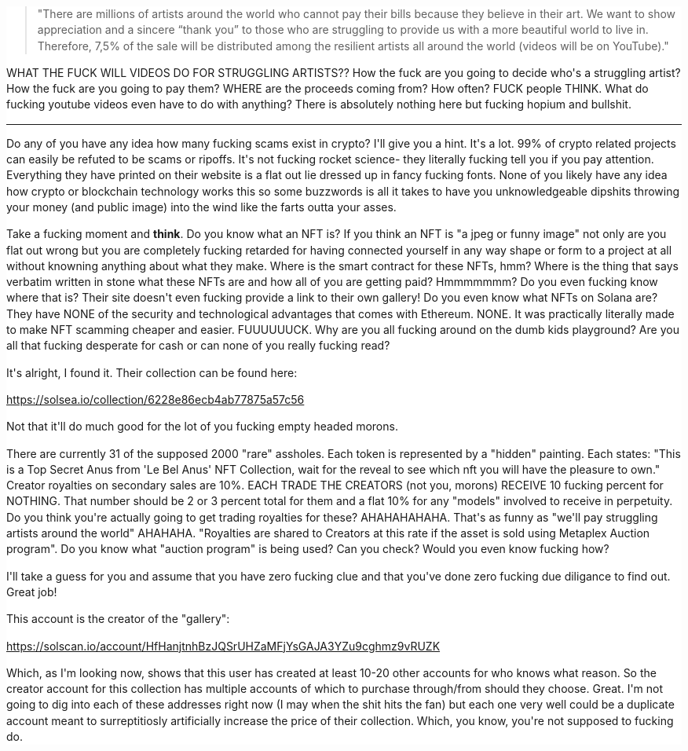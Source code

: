 > "There are millions of artists around the world who cannot pay their bills because they believe in their art. We want to show appreciation and a sincere “thank you” to those who are struggling to provide us with a more beautiful world to live in. Therefore, 7,5% of the sale will be distributed among the resilient artists all around the world (videos will be on YouTube)."

WHAT THE FUCK WILL VIDEOS DO FOR STRUGGLING ARTISTS?? How the fuck are you going to decide who's a struggling artist? How the fuck are you going to pay them? WHERE are the proceeds coming from? How often? FUCK people THINK. What do fucking youtube videos even have to do with anything? There is absolutely nothing here but fucking hopium and bullshit.

------------------------------------------

Do any of you have any idea how many fucking scams exist in crypto? I'll give you a hint. It's a lot. 99% of crypto related projects can easily be refuted to be scams or ripoffs. It's not fucking rocket science- they literally fucking tell you if you pay attention. Everything they have printed on their website is a flat out lie dressed up in fancy fucking fonts. None of you likely have any idea how crypto or blockchain technology works this so some buzzwords is all it takes to have you unknowledgeable dipshits throwing your money (and public image) into the wind like the farts outta your asses.

Take a fucking moment and **think**. Do you know what an NFT is? If you think an NFT is "a jpeg or funny image" not only are you flat out wrong but you are completely fucking retarded for having connected yourself in any way shape or form to a project at all without knowning anything about what they make. Where is the smart contract for these NFTs, hmm? Where is the thing that says verbatim written in stone what these NFTs are and how all of you are getting paid? Hmmmmmmm? Do you even fucking know where that is? Their site doesn't even fucking provide a link to their own gallery! Do you even know what NFTs on Solana are? They have NONE of the security and technological advantages that comes with Ethereum. NONE. It was practically literally made to make NFT scamming cheaper and easier. FUUUUUUCK. Why are you all fucking around on the dumb kids playground? Are you all that fucking desperate for cash or can none of you really fucking read?

It's alright, I found it. Their collection can be found here:

https://solsea.io/collection/6228e86ecb4ab77875a57c56

Not that it'll do much good for the lot of you fucking empty headed morons.

There are currently 31 of the supposed 2000 "rare" assholes. Each token is represented by a "hidden" painting. Each states: "This is a Top Secret Anus from 'Le Bel Anus' NFT Collection, wait for the reveal to see which nft you will have the pleasure to own." Creator royalties on secondary sales are 10%. EACH TRADE THE CREATORS (not you, morons) RECEIVE 10 fucking percent for NOTHING. That number should be 2 or 3 percent total for them and a flat 10% for any "models" involved to receive in perpetuity. Do you think you're actually going to get trading royalties for these? AHAHAHAHAHA. That's as funny as "we'll pay struggling artists around the world" AHAHAHA. "Royalties are shared to Creators at this rate if the asset is sold using Metaplex Auction program". Do you know what "auction program" is being used? Can you check? Would you even know fucking how?

I'll take a guess for you and assume that you have zero fucking clue and that you've done zero fucking due diligance to find out. Great job!

This account is the creator of the "gallery":

https://solscan.io/account/HfHanjtnhBzJQSrUHZaMFjYsGAJA3YZu9cghmz9vRUZK

Which, as I'm looking now, shows that this user has created at least 10-20 other accounts for who knows what reason. So the creator account for this collection has multiple accounts of which to purchase through/from should they choose. Great. I'm not going to dig into each of these addresses right now (I may when the shit hits the fan) but each one very well could be a duplicate account meant to surreptitiosly artificially increase the price of their collection. Which, you know, you're not supposed to fucking do.
